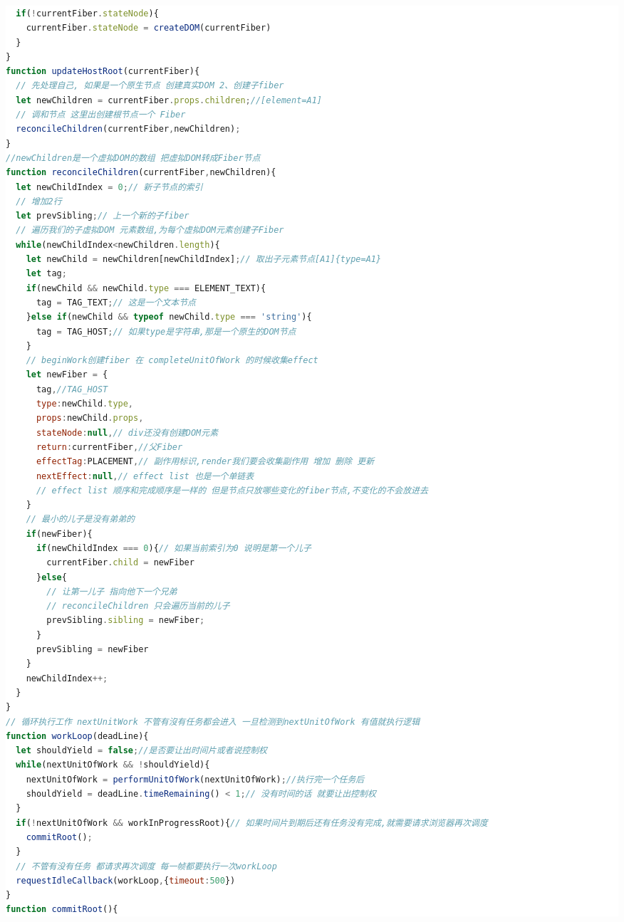 ```js
  if(!currentFiber.stateNode){
    currentFiber.stateNode = createDOM(currentFiber)
  }
}
function updateHostRoot(currentFiber){
  // 先处理自己, 如果是一个原生节点 创建真实DOM 2、创建子fiber
  let newChildren = currentFiber.props.children;//[element=A1]
  // 调和节点 这里出创建根节点一个 Fiber
  reconcileChildren(currentFiber,newChildren);
}
//newChildren是一个虚拟DOM的数组 把虚拟DOM转成Fiber节点
function reconcileChildren(currentFiber,newChildren){
  let newChildIndex = 0;// 新子节点的索引
  // 增加2行
  let prevSibling;// 上一个新的子fiber
  // 遍历我们的子虚拟DOM 元素数组,为每个虚拟DOM元素创建子Fiber
  while(newChildIndex<newChildren.length){
    let newChild = newChildren[newChildIndex];// 取出子元素节点[A1]{type=A1}
    let tag;
    if(newChild && newChild.type === ELEMENT_TEXT){
      tag = TAG_TEXT;// 这是一个文本节点
    }else if(newChild && typeof newChild.type === 'string'){
      tag = TAG_HOST;// 如果type是字符串,那是一个原生的DOM节点
    }
    // beginWork创建fiber 在 completeUnitOfWork 的时候收集effect
    let newFiber = {
      tag,//TAG_HOST
      type:newChild.type,
      props:newChild.props,
      stateNode:null,// div还没有创建DOM元素
      return:currentFiber,//父Fiber
      effectTag:PLACEMENT,// 副作用标识,render我们要会收集副作用 增加 删除 更新
      nextEffect:null,// effect list 也是一个单链表
      // effect list 顺序和完成顺序是一样的 但是节点只放哪些变化的fiber节点,不变化的不会放进去
    }
    // 最小的儿子是没有弟弟的
    if(newFiber){
      if(newChildIndex === 0){// 如果当前索引为0 说明是第一个儿子
        currentFiber.child = newFiber
      }else{
        // 让第一儿子 指向他下一个兄弟
        // reconcileChildren 只会遍历当前的儿子
        prevSibling.sibling = newFiber;
      }
      prevSibling = newFiber
    }
    newChildIndex++;
  }
}
// 循环执行工作 nextUnitWork 不管有沒有任务都会进入 一旦检测到nextUnitOfWork 有值就执行逻辑
function workLoop(deadLine){
  let shouldYield = false;//是否要让出时间片或者说控制权
  while(nextUnitOfWork && !shouldYield){
    nextUnitOfWork = performUnitOfWork(nextUnitOfWork);//执行完一个任务后
    shouldYield = deadLine.timeRemaining() < 1;// 没有时间的话 就要让出控制权
  }
  if(!nextUnitOfWork && workInProgressRoot){// 如果时间片到期后还有任务没有完成,就需要请求浏览器再次调度
    commitRoot();
  }
  // 不管有没有任务 都请求再次调度 每一帧都要执行一次workLoop
  requestIdleCallback(workLoop,{timeout:500})
}
function commitRoot(){
```